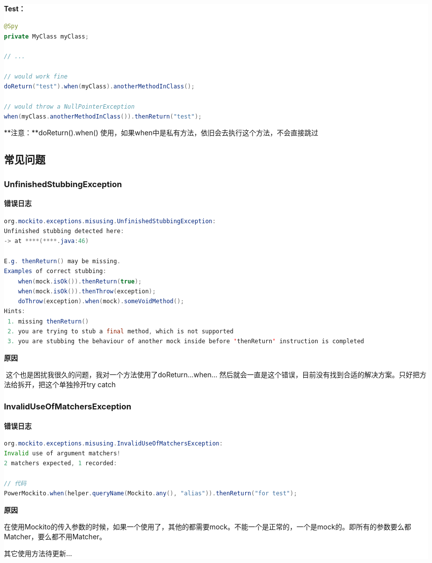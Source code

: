 **Test：**

```java
@Spy
private MyClass myClass;

// ...

// would work fine
doReturn("test").when(myClass).anotherMethodInClass();

// would throw a NullPointerException
when(myClass.anotherMethodInClass()).thenReturn("test");
```

**注意：**doReturn\(\).when\(\) 使用，如果when中是私有方法，依旧会去执行这个方法，不会直接跳过



## 常见问题

### UnfinishedStubbingException

**错误日志**

~~~java
org.mockito.exceptions.misusing.UnfinishedStubbingException: 
Unfinished stubbing detected here:
-> at ****(****.java:46)

E.g. thenReturn() may be missing.
Examples of correct stubbing:
    when(mock.isOk()).thenReturn(true);
    when(mock.isOk()).thenThrow(exception);
    doThrow(exception).when(mock).someVoidMethod();
Hints:
 1. missing thenReturn()
 2. you are trying to stub a final method, which is not supported
 3. you are stubbing the behaviour of another mock inside before 'thenReturn' instruction is completed
~~~

**原因**

​	这个也是困扰我很久的问题，我对一个方法使用了doReturn...when... 然后就会一直是这个错误，目前没有找到合适的解决方案。只好把方法给拆开，把这个单独拎开try catch

### InvalidUseOfMatchersException

**错误日志**

~~~java
org.mockito.exceptions.misusing.InvalidUseOfMatchersException: 
Invalid use of argument matchers!
2 matchers expected, 1 recorded:

// 代码
PowerMockito.when(helper.queryName(Mockito.any(), "alias")).thenReturn("for test");
~~~

**原因**

在使用Mockito的传入参数的时候，如果一个使用了，其他的都需要mock。不能一个是正常的，一个是mock的。即所有的参数要么都Matcher，要么都不用Matcher。



其它使用方法待更新...

